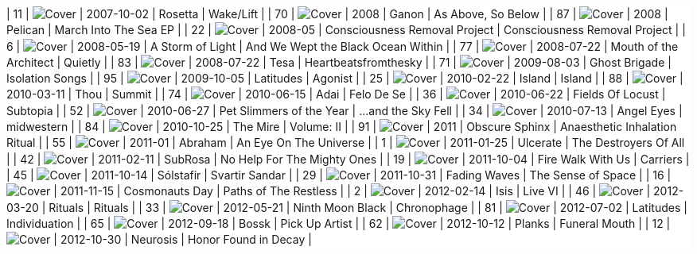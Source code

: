 | 11 | ![Cover](http://coverartarchive.org/release/233fc0af-b35a-4b06-887d-1059a9735452/18650274711-250.jpg) | 2007-10-02 | Rosetta | Wake/Lift |
| 70 | ![Cover](https://i.discogs.com/uCI__43e0X7AOe5_GaI_c9x33dmC0QkPFyxMcmsPGRo/rs:fit/g:sm/q:40/h:150/w:150/czM6Ly9kaXNjb2dz/LWRhdGFiYXNlLWlt/YWdlcy9SLTM1NzU1/OTItMTMzNTg5MDc2/Ni5qcGVn.jpeg) | 2008 | Ganon | As Above, So Below |
| 87 | ![Cover](https://i.discogs.com/v1Ei0ejpkHOh6DRSFSHRN34qg618SyPte27whk_oU_k/rs:fit/g:sm/q:40/h:150/w:150/czM6Ly9kaXNjb2dz/LWRhdGFiYXNlLWlt/YWdlcy9SLTQ4NDAw/OS0xMTI4MDk2Mjk1/LmpwZWc.jpeg) | 2008 | Pelican | March Into The Sea EP |
| 22 | ![Cover](https://i.discogs.com/Lm3MpGy5OPNmoDOvwwWNK3w_rkXTfuR1BRFfHgpRuH8/rs:fit/g:sm/q:40/h:150/w:150/czM6Ly9kaXNjb2dz/LWRhdGFiYXNlLWlt/YWdlcy9SLTE1MTA3/ODc3LTE1ODY3Nzgx/ODItNzE1OC5qcGVn.jpeg) | 2008-05 | Consciousness Removal Project | Consciousness Removal Project |
| 6 | ![Cover](https://i.discogs.com/J-cRgBmMJ1QO5JJLeTF_IsEnTsh7tLfI_tjNdP5AQMk/rs:fit/g:sm/q:40/h:150/w:150/czM6Ly9kaXNjb2dz/LWRhdGFiYXNlLWlt/YWdlcy9SLTEzOTU5/ODAtMTIxNjA2Njkw/Mi5qcGVn.jpeg) | 2008-05-19 | A Storm of Light | And We Wept the Black Ocean Within |
| 77 | ![Cover](http://coverartarchive.org/release/c2acdb03-954b-4afc-afd1-ebb9c873a5a8/9303163464-250.jpg) | 2008-07-22 | Mouth of the Architect | Quietly |
| 83 | ![Cover](https://i.discogs.com/5-oywHhYE3lTUJ2ly5pLmbE4pNfJ6U2dJ2UgrGWstBk/rs:fit/g:sm/q:40/h:150/w:150/czM6Ly9kaXNjb2dz/LWRhdGFiYXNlLWlt/YWdlcy9SLTE0MTc5/MzYtMTIxNzk3MjU4/Mi5qcGVn.jpeg) | 2008-07-22 | Tesa | Heartbeatsfromthesky |
| 71 | ![Cover](http://coverartarchive.org/release/dbc9ba41-5627-4c15-93a9-42a6e186e771/8293096366-250.jpg) | 2009-08-03 | Ghost Brigade | Isolation Songs |
| 95 | ![Cover](http://coverartarchive.org/release/7c6f1073-fa09-4d1d-8cdd-3b1003891a1b/6037199822-250.jpg) | 2009-10-05 | Latitudes | Agonist |
| 25 | ![Cover](https://i.discogs.com/FmG0uyyckC-6weKwzTHk7SkIGF_QzKq2MvudeuMtK2c/rs:fit/g:sm/q:40/h:150/w:150/czM6Ly9kaXNjb2dz/LWRhdGFiYXNlLWlt/YWdlcy9SLTIxNTU4/MjYtMTQ1MTUxMzcx/OS03ODE3LmpwZWc.jpeg) | 2010-02-22 | Island | Island |
| 88 | ![Cover](http://coverartarchive.org/release/c7f7c50e-4a9c-4ce9-acd2-5c1d9f651ad7/21138641953-250.jpg) | 2010-03-11 | Thou | Summit |
| 74 | ![Cover](http://coverartarchive.org/release/59e6809c-448b-4d2d-a085-be9c0180c9a8/6427199926-250.jpg) | 2010-06-15 | Adai | Felo De Se |
| 36 | ![Cover](http://coverartarchive.org/release/0d98944f-f1d3-4068-a5df-0ce27af6ee5b/25165974982-250.jpg) | 2010-06-22 | Fields Of Locust | Subtopia |
| 52 | ![Cover](http://coverartarchive.org/release/359f9146-c114-4b88-9647-5b08b91c3a02/27455768542-250.jpg) | 2010-06-27 | Pet Slimmers of the Year | ...and the Sky Fell |
| 34 | ![Cover](https://i.discogs.com/lGmvubVe7khhuBYKO3tB1gQMPa2Ius_efmKcDrYBRGM/rs:fit/g:sm/q:40/h:150/w:150/czM6Ly9kaXNjb2dz/LWRhdGFiYXNlLWlt/YWdlcy9SLTIzOTMw/NjktMTI4MTQzODg4/Ni5qcGVn.jpeg) | 2010-07-13 | Angel Eyes | midwestern |
| 84 | ![Cover](http://coverartarchive.org/release/ae4e4c37-61b6-45ac-af82-b9bfc1b72ab6/6481613625-250.jpg) | 2010-10-25 | The Mire | Volume: II |
| 91 | ![Cover](https://i.discogs.com/4_gABzatk41M5ODeLp-RP40R518UPPCLM2CBJx-6pLM/rs:fit/g:sm/q:40/h:150/w:150/czM6Ly9kaXNjb2dz/LWRhdGFiYXNlLWlt/YWdlcy9SLTI5MDQz/NzMtMTQ2NDE3Nzk5/MC05NTU1LmpwZWc.jpeg) | 2011 | Obscure Sphinx | Anaesthetic Inhalation Ritual |
| 55 | ![Cover](https://i.discogs.com/nCPlZfolJWw6OQZNY4Eh1zxBH7Cgzy3cL66uJNrrNsk/rs:fit/g:sm/q:40/h:150/w:150/czM6Ly9kaXNjb2dz/LWRhdGFiYXNlLWlt/YWdlcy9SLTMyNjg3/NjItMTMyMzE4MDAx/Ni5qcGVn.jpeg) | 2011-01 | Abraham | An Eye On The Universe |
| 1 | ![Cover](http://coverartarchive.org/release/a3ab579d-62b8-4470-9695-b81b3b7fffb1/23172077075-250.jpg) | 2011-01-25 | Ulcerate | The Destroyers Of All |
| 42 | ![Cover](http://coverartarchive.org/release/9fba6ca8-4acb-44a9-951a-6c1fb8511443/4771031546-250.jpg) | 2011-02-11 | SubRosa | No Help For The Mighty Ones |
| 19 | ![Cover](https://i.discogs.com/-OhXLZZhjzxeTmys1GDbr-F8uZebjOlEfLT0j7zOx-c/rs:fit/g:sm/q:40/h:150/w:150/czM6Ly9kaXNjb2dz/LWRhdGFiYXNlLWlt/YWdlcy9SLTU1OTcx/MjAtMTM5NzU5MTY3/Ny0yNDA5LmpwZWc.jpeg) | 2011-10-04 | Fire Walk With Us | Carriers |
| 45 | ![Cover](http://coverartarchive.org/release/14a57c0d-b063-489b-bd42-8cb2c261c0e8/13555883183-250.jpg) | 2011-10-14 | Sólstafir | Svartir Sandar |
| 29 | ![Cover](https://i.discogs.com/-XcahomB0oRCSyE8Cvc-8KlXlcjusJmbwJOV1TzNyfw/rs:fit/g:sm/q:40/h:150/w:150/czM6Ly9kaXNjb2dz/LWRhdGFiYXNlLWlt/YWdlcy9SLTMyMzE1/ODMtMTYxMzI0NTQ3/NC0zNjY5LmpwZWc.jpeg) | 2011-10-31 | Fading Waves | The Sense of Space |
| 16 | ![Cover](https://i.discogs.com/E1Ek6jUzU9KNCW_vVY7HBmEh98bv5qvoDfiWRfRVvXs/rs:fit/g:sm/q:40/h:150/w:150/czM6Ly9kaXNjb2dz/LWRhdGFiYXNlLWlt/YWdlcy9SLTMyNDQ2/MzQtMTMyMjEwOTk1/Ni5qcGVn.jpeg) | 2011-11-15 | Cosmonauts Day | Paths of The Restless |
| 2 | ![Cover](http://coverartarchive.org/release/a17eec2d-be91-4e1a-8677-9282cef87328/15716975174-250.jpg) | 2012-02-14 | Isis | Live VI |
| 46 | ![Cover](http://coverartarchive.org/release/3a473841-2843-4874-8438-1a998966455e/7077002231-250.jpg) | 2012-03-20 | Rituals | Rituals |
| 33 | ![Cover](http://coverartarchive.org/release/02122b6b-30ee-4da6-ade3-7a4caa6194d0/1031459820-250.jpg) | 2012-05-21 | Ninth Moon Black | Chronophage |
| 81 | ![Cover](http://coverartarchive.org/release/e6c08911-3ac4-4e5a-aa18-6435bb8810d9/6037221421-250.jpg) | 2012-07-02 | Latitudes | Individuation |
| 65 | ![Cover](http://coverartarchive.org/release/3b29d54a-1209-4536-8277-dd77cac897dc/29261291341-250.jpg) | 2012-09-18 | Bossk | Pick Up Artist |
| 62 | ![Cover](https://i.discogs.com/M4zIvNAqGpoi6Uj4LBwk2dZhMWYISWHsQ_drNmxonKU/rs:fit/g:sm/q:40/h:150/w:150/czM6Ly9kaXNjb2dz/LWRhdGFiYXNlLWlt/YWdlcy9SLTM5MjI1/MjEtMTM0OTM1MTYw/MC0yOTYxLnBuZw.jpeg) | 2012-10-12 | Planks | Funeral Mouth |
| 12 | ![Cover](http://coverartarchive.org/release/094d0e6b-6ebc-4885-b55f-4bd1fc4aee40/2773600365-250.jpg) | 2012-10-30 | Neurosis | Honor Found in Decay |